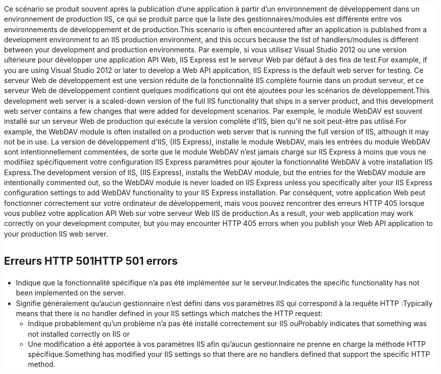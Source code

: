 <span data-ttu-id="0cdc3-166">Ce scénario se produit souvent après la publication d’une application à partir d’un environnement de développement dans un environnement de production IIS, ce qui se produit parce que la liste des gestionnaires/modules est différente entre vos environnements de développement et de production.</span><span class="sxs-lookup"><span data-stu-id="0cdc3-166">This scenario is often encountered after an application is published from a development environment to an IIS production environment, and this occurs because the list of handlers/modules is different between your development and production environments.</span></span> <span data-ttu-id="0cdc3-167">Par exemple, si vous utilisez Visual Studio 2012 ou une version ultérieure pour développer une application API Web, IIS Express est le serveur Web par défaut à des fins de test.</span><span class="sxs-lookup"><span data-stu-id="0cdc3-167">For example, if you are using Visual Studio 2012 or later to develop a Web API application, IIS Express is the default web server for testing.</span></span> <span data-ttu-id="0cdc3-168">Ce serveur Web de développement est une version réduite de la fonctionnalité IIS complète fournie dans un produit serveur, et ce serveur Web de développement contient quelques modifications qui ont été ajoutées pour les scénarios de développement.</span><span class="sxs-lookup"><span data-stu-id="0cdc3-168">This development web server is a scaled-down version of the full IIS functionality that ships in a server product, and this development web server contains a few changes that were added for development scenarios.</span></span> <span data-ttu-id="0cdc3-169">Par exemple, le module WebDAV est souvent installé sur un serveur Web de production qui exécute la version complète d’IIS, bien qu’il ne soit peut-être pas utilisé.</span><span class="sxs-lookup"><span data-stu-id="0cdc3-169">For example, the WebDAV module is often installed on a production web server that is running the full version of IIS, although it may not be in use.</span></span> <span data-ttu-id="0cdc3-170">La version de développement d’IIS, (IIS Express), installe le module WebDAV, mais les entrées du module WebDAV sont intentionnellement commentées, de sorte que le module WebDAV n’est jamais chargé sur IIS Express à moins que vous ne modifiiez spécifiquement votre configuration IIS Express paramètres pour ajouter la fonctionnalité WebDAV à votre installation IIS Express.</span><span class="sxs-lookup"><span data-stu-id="0cdc3-170">The development version of IIS, (IIS Express), installs the WebDAV module, but the entries for the WebDAV module are intentionally commented out, so the WebDAV module is never loaded on IIS Express unless you specifically alter your IIS Express configuration settings to add WebDAV functionality to your IIS Express installation.</span></span> <span data-ttu-id="0cdc3-171">Par conséquent, votre application Web peut fonctionner correctement sur votre ordinateur de développement, mais vous pouvez rencontrer des erreurs HTTP 405 lorsque vous publiez votre application API Web sur votre serveur Web IIS de production.</span><span class="sxs-lookup"><span data-stu-id="0cdc3-171">As a result, your web application may work correctly on your development computer, but you may encounter HTTP 405 errors when you publish your Web API application to your production IIS web server.</span></span>

## <a name="http-501-errors"></a><span data-ttu-id="0cdc3-172">Erreurs HTTP 501</span><span class="sxs-lookup"><span data-stu-id="0cdc3-172">HTTP 501 errors</span></span>

* <span data-ttu-id="0cdc3-173">Indique que la fonctionnalité spécifique n’a pas été implémentée sur le serveur.</span><span class="sxs-lookup"><span data-stu-id="0cdc3-173">Indicates the specific functionality has not been implemented on the server.</span></span>
* <span data-ttu-id="0cdc3-174">Signifie généralement qu’aucun gestionnaire n’est défini dans vos paramètres IIS qui correspond à la requête HTTP :</span><span class="sxs-lookup"><span data-stu-id="0cdc3-174">Typically means that there is no handler defined in your IIS settings which matches the HTTP request:</span></span>
  * <span data-ttu-id="0cdc3-175">Indique probablement qu’un problème n’a pas été installé correctement sur IIS ou</span><span class="sxs-lookup"><span data-stu-id="0cdc3-175">Probably indicates that something was not installed correctly on IIS or</span></span>
  * <span data-ttu-id="0cdc3-176">Une modification a été apportée à vos paramètres IIS afin qu’aucun gestionnaire ne prenne en charge la méthode HTTP spécifique.</span><span class="sxs-lookup"><span data-stu-id="0cdc3-176">Something has modified your IIS settings so that there are no handlers defined that support the specific HTTP method.</span></span>
